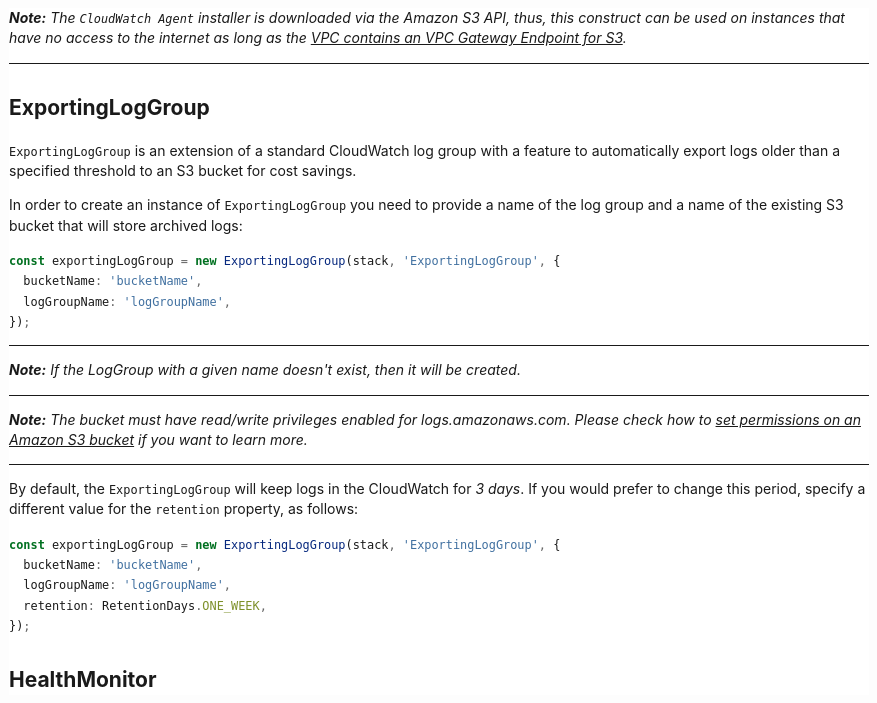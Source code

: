 
_**Note:** The `CloudWatch Agent` installer is downloaded via the Amazon S3 API, thus, this construct can be used on instances that have no access to the internet as long as the [VPC contains an VPC Gateway Endpoint for S3](https://docs.aws.amazon.com/vpc/latest/userguide/vpc-endpoints-s3.html)._

---

## ExportingLogGroup

`ExportingLogGroup` is an extension of a standard CloudWatch log group with a feature to automatically export logs older than a specified threshold to an S3 bucket for cost savings.

In order to create an instance of `ExportingLogGroup` you need to provide a name of the log group and a name of the existing S3 bucket that will store archived logs:

```ts
const exportingLogGroup = new ExportingLogGroup(stack, 'ExportingLogGroup', {
  bucketName: 'bucketName',
  logGroupName: 'logGroupName',
});
```

---

_**Note:** If the LogGroup with a given name doesn't exist, then it will be created._

---

_**Note:** The bucket must have read/write privileges enabled for *logs.amazonaws.com*. Please check how to [set permissions on an Amazon S3 bucket](https://docs.aws.amazon.com/AmazonCloudWatch/latest/logs/S3ExportTasksConsole.html#S3PermissionsConsole) if you want to learn more._

---

By default, the `ExportingLogGroup` will keep logs in the CloudWatch for *3 days*. If you would prefer to change this period, specify a different value for the `retention` property, as follows:

```ts
const exportingLogGroup = new ExportingLogGroup(stack, 'ExportingLogGroup', {
  bucketName: 'bucketName',
  logGroupName: 'logGroupName',
  retention: RetentionDays.ONE_WEEK,
});
```

## HealthMonitor
